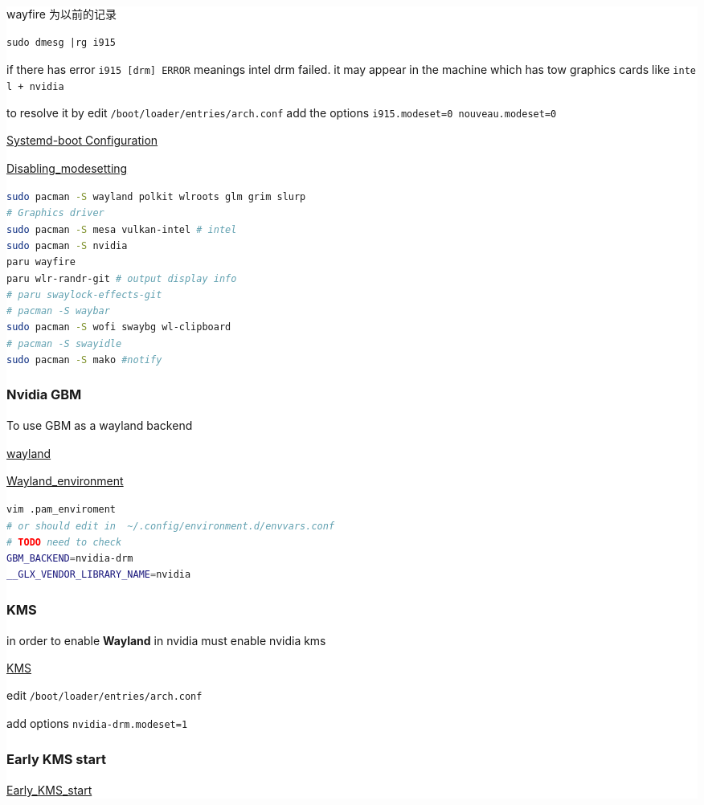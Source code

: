 wayfire 为以前的记录

`sudo dmesg |rg i915`

if there has error `i915 [drm] ERROR` meanings intel drm failed.
it may appear in the machine which has tow graphics cards like `intel + nvidia`

to resolve it by edit `/boot/loader/entries/arch.conf`
add the options `i915.modeset=0 nouveau.modeset=0`

[Systemd-boot Configuration](https://wiki.archlinux.org/title/Systemd-boot#Configuration)

[Disabling_modesetting](https://wiki.archlinux.org/title/kernel_mode_setting#Disabling_modesetting)

```bash
sudo pacman -S wayland polkit wlroots glm grim slurp
# Graphics driver
sudo pacman -S mesa vulkan-intel # intel
sudo pacman -S nvidia
paru wayfire
paru wlr-randr-git # output display info
# paru swaylock-effects-git
# pacman -S waybar
sudo pacman -S wofi swaybg wl-clipboard
# pacman -S swayidle
sudo pacman -S mako #notify
```

### Nvidia GBM

To use GBM as a wayland backend

[wayland](https://wiki.archlinux.org/title/wayland#Requirements)

[Wayland_environment](https://wiki.archlinux.org/title/Environment_variables#Wayland_environment)

```bash
vim .pam_enviroment
# or should edit in  ~/.config/environment.d/envvars.conf
# TODO need to check
GBM_BACKEND=nvidia-drm
__GLX_VENDOR_LIBRARY_NAME=nvidia
```

### KMS

in order to enable **Wayland** in nvidia must enable nvidia kms

[KMS](https://wiki.archlinux.org/title/Kernel_mode_setting)

edit `/boot/loader/entries/arch.conf`

add options `nvidia-drm.modeset=1`

### Early KMS start

[Early_KMS_start](https://wiki.archlinux.org/title/kernel_mode_setting#Early_KMS_start)
